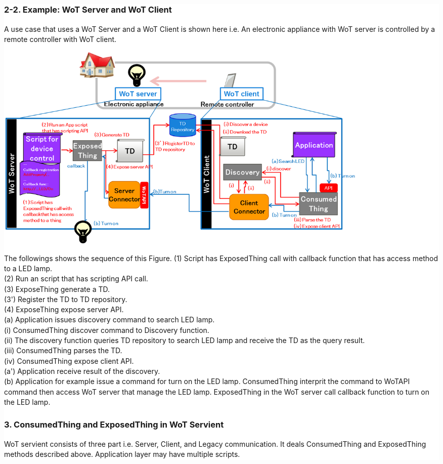 ### 2-2\. Example: WoT Server and WoT Client
A use case that uses a WoT Server and a WoT Client is shown here i.e. An electronic appliance with WoT server is controlled by a remote controller with WoT client.

<img src=./images/Fig13.png width=700 alt="Fig.13" >

The followings shows the sequence of this Figure.
(1) Script has ExposedThing call with callback function that has access method to a LED lamp.<br>
(2) Run an script that has scripting API call.<br>
(3) ExposeThing generate a TD.<br>
(3') Register the TD to TD repository.<br>
(4) ExposeThing expose server API.<br>
(a) Application issues discovery command to search LED lamp.<br>
(i) ConsumedThing discover command to Discovery function.<br>
(ii) The discovery function queries TD repository to search LED lamp and receive the TD as the query result.<br>
(iii) ConsumedThing parses the TD.<br>
(iv) ConsumedThing expose client API.<br>
(a') Application receive result of the discovery.<br>
(b) Application for example issue a command for turn on the LED lamp. ConsumedThing interprit the command to WoTAPI command then access WoT server that manage the LED lamp. ExposedThing in the WoT server call callback function to turn on the LED lamp.

### 3\. ConsumedThing and ExposedThing in WoT Servient

WoT servient consists of three part i.e. Server, Client, and Legacy communication. It deals ConsumedThing and ExposedThing methods described above. Application layer may have multiple scripts.
